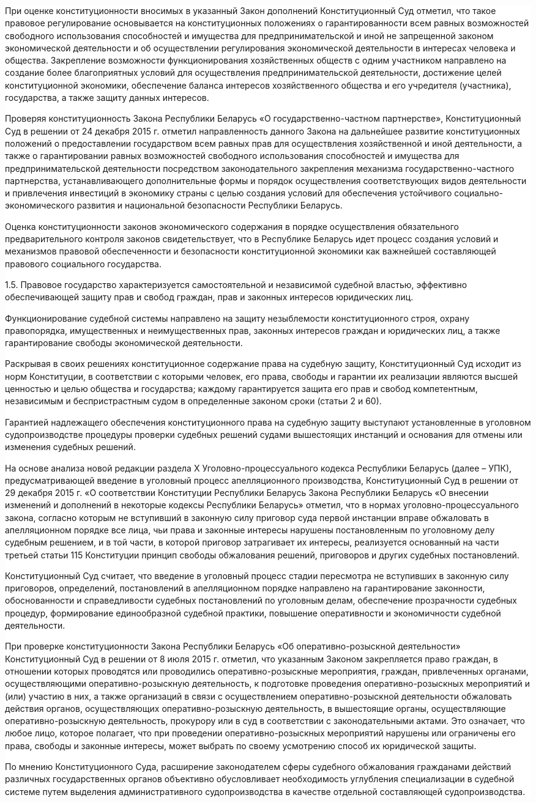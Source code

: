 <p>При оценке конституционности вносимых в указанный Закон дополнений Конституционный Суд отметил, что такое правовое регулирование основывается на конституционных положениях о гарантированности всем равных возможностей свободного использования способностей и имущества для предпринимательской и иной не запрещенной законом экономической деятельности и об осуществлении регулирования экономической деятельности в интересах человека и общества. Закрепление возможности функционирования хозяйственных обществ с одним участником направлено на создание более благоприятных условий для осуществления предпринимательской деятельности, достижение целей конституционной экономики, обеспечение баланса интересов хозяйственного общества и его учредителя (участника), государства, а также защиту данных интересов.</p>
<p>Проверяя конституционность Закона Республики Беларусь «О государственно-частном партнерстве», Конституционный Суд в решении от 24 декабря 2015 г. отметил направленность данного Закона на дальнейшее развитие конституционных положений о предоставлении государством всем равных прав для осуществления хозяйственной и иной деятельности, а также о гарантировании равных возможностей свободного использования способностей и имущества для предпринимательской деятельности посредством законодательного закрепления механизма государственно-частного партнерства, устанавливающего дополнительные формы и порядок осуществления соответствующих видов деятельности и привлечения инвестиций в экономику страны с целью создания условий для обеспечения устойчивого социально-экономического развития и национальной безопасности Республики Беларусь.</p>
<p>Оценка конституционности законов экономического содержания в порядке осуществления обязательного предварительного контроля законов свидетельствует, что в Республике Беларусь идет процесс создания условий и механизмов правовой обеспеченности и безопасности конституционной экономики как важнейшей составляющей правового социального государства.</p>
<p>1.5. Правовое государство характеризуется самостоятельной и независимой судебной властью, эффективно обеспечивающей защиту прав и свобод граждан, прав и законных интересов юридических лиц.</p>
<p>Функционирование судебной системы направлено на защиту незыблемости конституционного строя, охрану правопорядка, имущественных и неимущественных прав, законных интересов граждан и юридических лиц, а также гарантирование свободы экономической деятельности.</p>
<p>Раскрывая в своих решениях конституционное содержание права на судебную защиту, Конституционный Суд исходит из норм Конституции, в соответствии с которыми человек, его права, свободы и гарантии их реализации являются высшей ценностью и целью общества и государства; каждому гарантируется защита его прав и свобод компетентным, независимым и беспристрастным судом в определенные законом сроки (статьи 2 и 60).</p>
<p>Гарантией надлежащего обеспечения конституционного права на судебную защиту выступают установленные в уголовном судопроизводстве процедуры проверки судебных решений судами вышестоящих инстанций и основания для отмены или изменения судебных решений.</p>
<p>На основе анализа новой редакции раздела Х Уголовно-процессуального кодекса Республики Беларусь (далее – УПК), предусматривающей введение в уголовный процесс апелляционного производства, Конституционный Суд в решении от 29 декабря 2015 г. «О соответствии Конституции Республики Беларусь Закона Республики Беларусь «О внесении изменений и дополнений в некоторые кодексы Республики Беларусь» отметил, что в нормах уголовно-процессуального закона, согласно которым не вступивший в законную силу приговор суда первой инстанции вправе обжаловать в апелляционном порядке все лица, чьи права и законные интересы нарушены постановленным по уголовному делу судебным решением, и в той части, в которой приговор затрагивает их интересы, реализуется основанный на части третьей статьи 115 Конституции принцип свободы обжалования решений, приговоров и других судебных постановлений.</p>
<p>Конституционный Суд считает, что введение в уголовный процесс стадии пересмотра не вступивших в законную силу приговоров, определений, постановлений в апелляционном порядке направлено на гарантирование законности, обоснованности и справедливости судебных постановлений по уголовным делам, обеспечение прозрачности судебных процедур, формирование единообразной судебной практики, повышение оперативности и экономичности судебной деятельности.</p>
<p>При проверке конституционности Закона Республики Беларусь «Об оперативно-розыскной деятельности» Конституционный Суд в решении от 8 июля 2015 г. отметил, что указанным Законом закрепляется право граждан, в отношении которых проводятся или проводились оперативно-розыскные мероприятия, граждан, привлеченных органами, осуществляющими оперативно-розыскную деятельность, к подготовке проведения оперативно-розыскных мероприятий и (или) участию в них, а также организаций в связи с осуществлением оперативно-розыскной деятельности обжаловать действия органов, осуществляющих оперативно-розыскную деятельность, в вышестоящие органы, осуществляющие оперативно-розыскную деятельность, прокурору или в суд в соответствии с законодательными актами. Это означает, что любое лицо, которое полагает, что при проведении оперативно-розыскных мероприятий нарушены или ограничены его права, свободы и законные интересы, может выбрать по своему усмотрению способ их юридической защиты.</p>
<p>По мнению Конституционного Суда, расширение законодателем сферы судебного обжалования гражданами действий различных государственных органов объективно обусловливает необходимость углубления специализации в судебной системе путем выделения административного судопроизводства в качестве отдельной составляющей судопроизводства.</p>